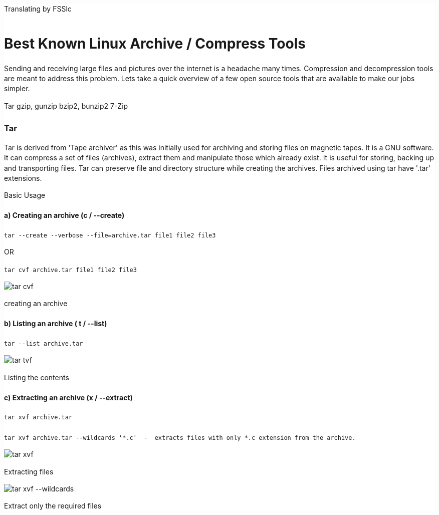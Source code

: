 Translating by FSSlc

Best Known Linux Archive / Compress Tools
================================================================================
Sending and receiving large files and pictures over the internet is a headache many times. Compression and decompression tools are meant to address this problem. Lets take a quick overview of a few open source tools that are available to make our jobs simpler.

Tar
gzip, gunzip
bzip2, bunzip2
7-Zip

### Tar ###

Tar is derived from 'Tape archiver' as this was initially used for archiving and storing files on magnetic tapes. It is a GNU software. It can compress a set of files (archives), extract them and manipulate those which already exist. It is useful for storing, backing up and transporting files.  Tar can preserve file and directory structure while creating the archives. Files archived using tar have '.tar' extensions.

Basic Usage

#### a) Creating an archive (c / --create) ####

    tar --create --verbose --file=archive.tar file1 file2 file3

OR

    tar cvf archive.tar file1 file2 file3

![tar cvf](http://blog.linoxide.com/wp-content/uploads/2015/01/tar-cvf.png)

creating an archive

#### b) Listing an archive ( t / --list) ####

    tar --list archive.tar

![tar tvf](http://blog.linoxide.com/wp-content/uploads/2015/01/tar-tvf.png)

Listing the contents

#### c) Extracting an archive (x / --extract) ####

    tar xvf archive.tar

    tar xvf archive.tar --wildcards '*.c'  -  extracts files with only *.c extension from the archive.

![tar xvf](http://blog.linoxide.com/wp-content/uploads/2015/01/tar-xvf.png)

Extracting files

![tar xvf --wildcards](http://blog.linoxide.com/wp-content/uploads/2015/01/tar-wildcard.png)

Extract only the required files
